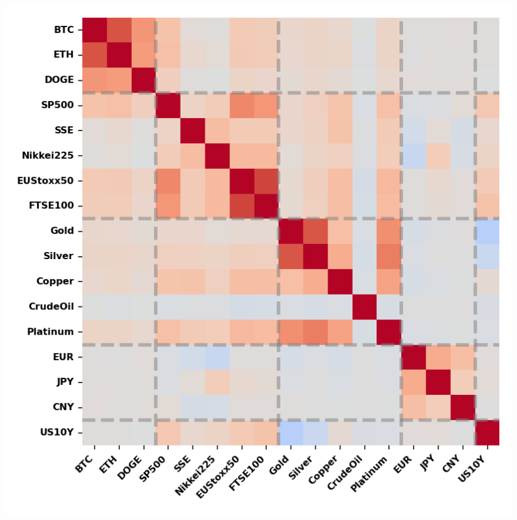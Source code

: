 <img src="https://raw.githubusercontent.com/QuantLet/Crypto_Currency_Returns/main/Ind%20Corr%20Matrix.png" alt="Image" />
</div>

